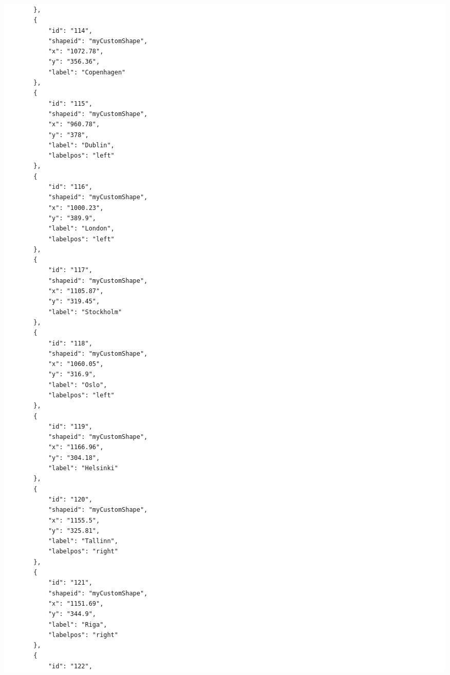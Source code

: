            },
            {
                "id": "114",
                "shapeid": "myCustomShape",
                "x": "1072.78",
                "y": "356.36",
                "label": "Copenhagen"
            },
            {
                "id": "115",
                "shapeid": "myCustomShape",
                "x": "960.78",
                "y": "378",
                "label": "Dublin",
                "labelpos": "left"
            },
            {
                "id": "116",
                "shapeid": "myCustomShape",
                "x": "1000.23",
                "y": "389.9",
                "label": "London",
                "labelpos": "left"
            },
            {
                "id": "117",
                "shapeid": "myCustomShape",
                "x": "1105.87",
                "y": "319.45",
                "label": "Stockholm"
            },
            {
                "id": "118",
                "shapeid": "myCustomShape",
                "x": "1060.05",
                "y": "316.9",
                "label": "Oslo",
                "labelpos": "left"
            },
            {
                "id": "119",
                "shapeid": "myCustomShape",
                "x": "1166.96",
                "y": "304.18",
                "label": "Helsinki"
            },
            {
                "id": "120",
                "shapeid": "myCustomShape",
                "x": "1155.5",
                "y": "325.81",
                "label": "Tallinn",
                "labelpos": "right"
            },
            {
                "id": "121",
                "shapeid": "myCustomShape",
                "x": "1151.69",
                "y": "344.9",
                "label": "Riga",
                "labelpos": "right"
            },
            {
                "id": "122",